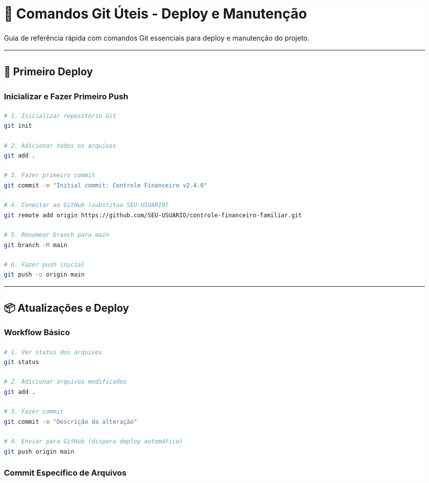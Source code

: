 # 📝 Comandos Git Úteis - Deploy e Manutenção

Guia de referência rápida com comandos Git essenciais para deploy e manutenção do projeto.

---

## 🚀 Primeiro Deploy

### Inicializar e Fazer Primeiro Push

```bash
# 1. Inicializar repositório Git
git init

# 2. Adicionar todos os arquivos
git add .

# 3. Fazer primeiro commit
git commit -m "Initial commit: Controle Financeiro v2.4.0"

# 4. Conectar ao GitHub (substitua SEU-USUARIO)
git remote add origin https://github.com/SEU-USUARIO/controle-financeiro-familiar.git

# 5. Renomear branch para main
git branch -M main

# 6. Fazer push inicial
git push -u origin main
```

---

## 📦 Atualizações e Deploy

### Workflow Básico

```bash
# 1. Ver status dos arquivos
git status

# 2. Adicionar arquivos modificados
git add .

# 3. Fazer commit
git commit -m "Descrição da alteração"

# 4. Enviar para GitHub (dispara deploy automático)
git push origin main
```

### Commit Específico de Arquivos
